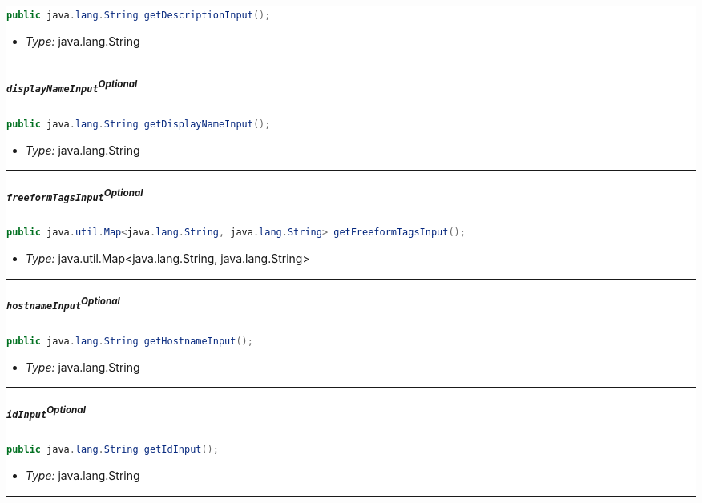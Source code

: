 ```java
public java.lang.String getDescriptionInput();
```

- *Type:* java.lang.String

---

##### `displayNameInput`<sup>Optional</sup> <a name="displayNameInput" id="rhizo-co-terraform-provider-oci.osManagementHubManagementStation.OsManagementHubManagementStation.property.displayNameInput"></a>

```java
public java.lang.String getDisplayNameInput();
```

- *Type:* java.lang.String

---

##### `freeformTagsInput`<sup>Optional</sup> <a name="freeformTagsInput" id="rhizo-co-terraform-provider-oci.osManagementHubManagementStation.OsManagementHubManagementStation.property.freeformTagsInput"></a>

```java
public java.util.Map<java.lang.String, java.lang.String> getFreeformTagsInput();
```

- *Type:* java.util.Map<java.lang.String, java.lang.String>

---

##### `hostnameInput`<sup>Optional</sup> <a name="hostnameInput" id="rhizo-co-terraform-provider-oci.osManagementHubManagementStation.OsManagementHubManagementStation.property.hostnameInput"></a>

```java
public java.lang.String getHostnameInput();
```

- *Type:* java.lang.String

---

##### `idInput`<sup>Optional</sup> <a name="idInput" id="rhizo-co-terraform-provider-oci.osManagementHubManagementStation.OsManagementHubManagementStation.property.idInput"></a>

```java
public java.lang.String getIdInput();
```

- *Type:* java.lang.String

---
